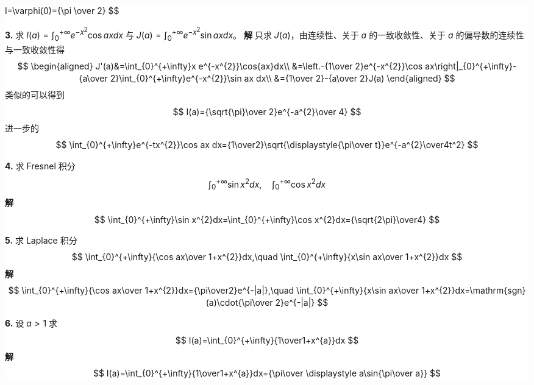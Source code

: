 I=\varphi(0)={\pi \over 2}
$$

**3.** 求 $\displaystyle I(a)=\int_{0}^{+\infty}e^{-x^{2}}\cos ax dx$ 与 $\displaystyle J(a)=\int_{0}^{+\infty}e^{-x^{2}}\sin ax dx$。
**解**
只求 $J(a)$，由连续性、关于 $a$ 的一致收敛性、关于 $a$ 的偏导数的连续性与一致收敛性得
$$
\begin{aligned}
J'(a)&=\int_{0}^{+\infty}x e^{-x^{2}}\cos{ax}dx\\
&=\left.-{1\over 2}e^{-x^{2}}\cos ax\right|_{0}^{+\infty}-{a\over 2}\int_{0}^{+\infty}e^{-x^{2}}\sin ax dx\\
&={1\over 2}-{a\over 2}J(a)
\end{aligned}
$$
类似的可以得到
$$
I(a)={\sqrt{\pi}\over 2}e^{-a^{2}\over 4}
$$
进一步的
$$
\int_{0}^{+\infty}e^{-tx^{2}}\cos ax dx={1\over2}\sqrt{\displaystyle{\pi\over t}}e^{-a^{2}\over4t^2}
$$

**4.** 求 $\text{Fresnel}$ 积分
$$
\int_{0}^{+\infty}\sin x^{2}dx,\quad \int_{0}^{+\infty}\cos x^{2}dx
$$
**解**
$$
\int_{0}^{+\infty}\sin x^{2}dx=\int_{0}^{+\infty}\cos x^{2}dx={\sqrt{2\pi}\over4}
$$

**5.** 求 $\text{Laplace}$ 积分
$$
\int_{0}^{+\infty}{\cos ax\over 1+x^{2}}dx,\quad \int_{0}^{+\infty}{x\sin ax\over 1+x^{2}}dx
$$
**解**
$$
\int_{0}^{+\infty}{\cos ax\over 1+x^{2}}dx={\pi\over2}e^{-|a|},\quad \int_{0}^{+\infty}{x\sin ax\over 1+x^{2}}dx=\mathrm{sgn}(a)\cdot{\pi\over 2}e^{-|a|}
$$

**6.** 设 $a>1$ 求
$$
I(a)=\int_{0}^{+\infty}{1\over1+x^{a}}dx
$$
**解**
$$
I(a)=\int_{0}^{+\infty}{1\over1+x^{a}}dx={\pi\over \displaystyle a\sin{\pi\over a}}
$$
